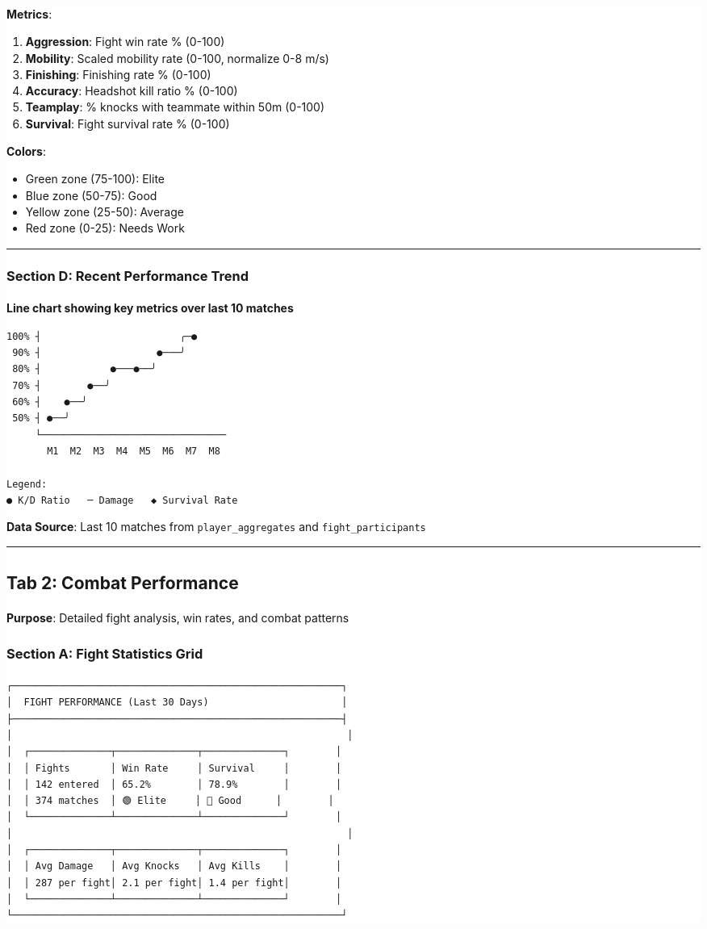 **Metrics**:
1. **Aggression**: Fight win rate % (0-100)
2. **Mobility**: Scaled mobility rate (0-100, normalize 0-8 m/s)
3. **Finishing**: Finishing rate % (0-100)
4. **Accuracy**: Headshot kill ratio % (0-100)
5. **Teamplay**: % knocks with teammate within 50m (0-100)
6. **Survival**: Fight survival rate % (0-100)

**Colors**:
- Green zone (75-100): Elite
- Blue zone (50-75): Good
- Yellow zone (25-50): Average
- Red zone (0-25): Needs Work

---

### Section D: Recent Performance Trend

**Line chart showing key metrics over last 10 matches**

```
100% ┤                        ╭─●
 90% ┤                    ●───╯
 80% ┤            ●───●──╯
 70% ┤        ●──╯
 60% ┤    ●──╯
 50% ┤ ●──╯
     └────────────────────────────────
       M1  M2  M3  M4  M5  M6  M7  M8

Legend:
● K/D Ratio   ─ Damage   ◆ Survival Rate
```

**Data Source**: Last 10 matches from `player_aggregates` and `fight_participants`

---

## Tab 2: Combat Performance

**Purpose**: Detailed fight analysis, win rates, and combat patterns

### Section A: Fight Statistics Grid

```
┌─────────────────────────────────────────────────────────┐
│  FIGHT PERFORMANCE (Last 30 Days)                       │
├─────────────────────────────────────────────────────────┤
│                                                          │
│  ┌──────────────┬──────────────┬──────────────┐        │
│  │ Fights       │ Win Rate     │ Survival     │        │
│  │ 142 entered  │ 65.2%        │ 78.9%        │        │
│  │ 374 matches  │ 🟢 Elite     │ 🔵 Good      │        │
│  └──────────────┴──────────────┴──────────────┘        │
│                                                          │
│  ┌──────────────┬──────────────┬──────────────┐        │
│  │ Avg Damage   │ Avg Knocks   │ Avg Kills    │        │
│  │ 287 per fight│ 2.1 per fight│ 1.4 per fight│        │
│  └──────────────┴──────────────┴──────────────┘        │
└─────────────────────────────────────────────────────────┘
```
